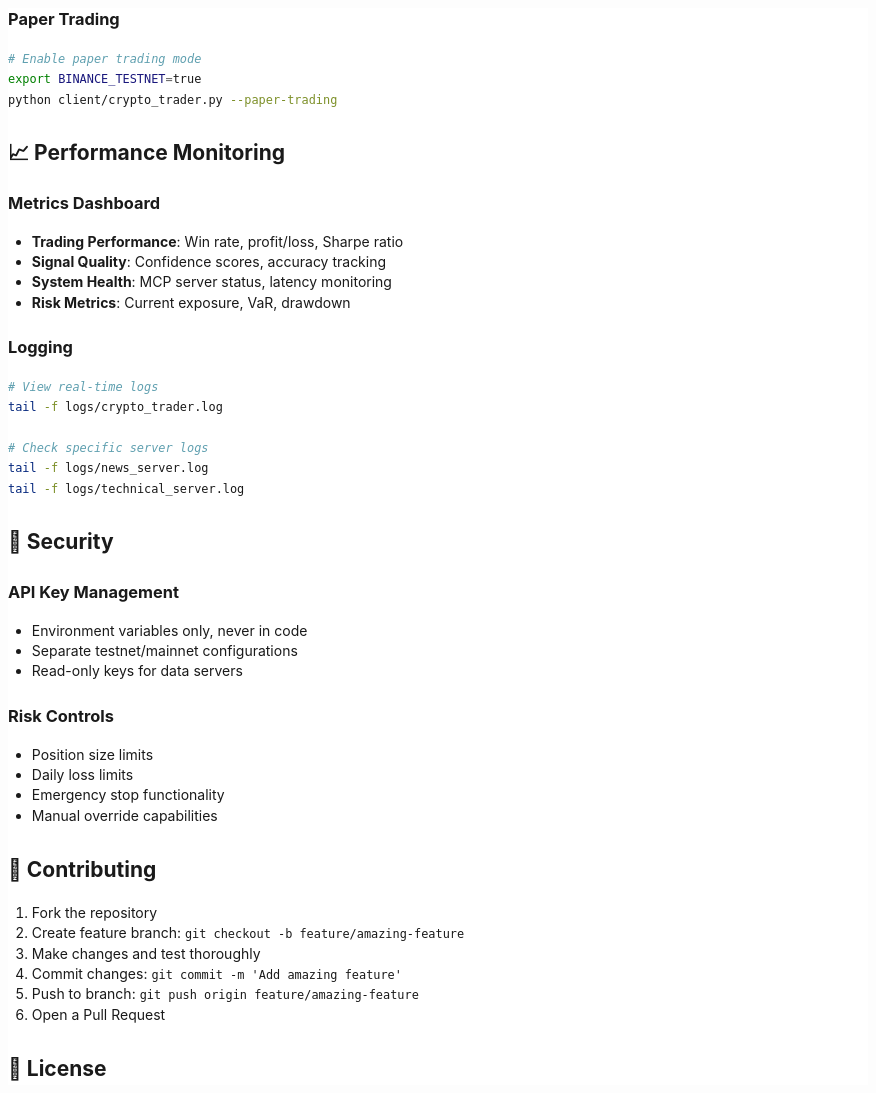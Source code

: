 ### Paper Trading
```bash
# Enable paper trading mode
export BINANCE_TESTNET=true
python client/crypto_trader.py --paper-trading
```

## 📈 Performance Monitoring

### Metrics Dashboard
- **Trading Performance**: Win rate, profit/loss, Sharpe ratio
- **Signal Quality**: Confidence scores, accuracy tracking
- **System Health**: MCP server status, latency monitoring
- **Risk Metrics**: Current exposure, VaR, drawdown

### Logging
```bash
# View real-time logs
tail -f logs/crypto_trader.log

# Check specific server logs
tail -f logs/news_server.log
tail -f logs/technical_server.log
```

## 🔐 Security

### API Key Management
- Environment variables only, never in code
- Separate testnet/mainnet configurations
- Read-only keys for data servers

### Risk Controls
- Position size limits
- Daily loss limits
- Emergency stop functionality
- Manual override capabilities

## 🤝 Contributing

1. Fork the repository
2. Create feature branch: `git checkout -b feature/amazing-feature`
3. Make changes and test thoroughly
4. Commit changes: `git commit -m 'Add amazing feature'`
5. Push to branch: `git push origin feature/amazing-feature`
6. Open a Pull Request

## 📄 License
